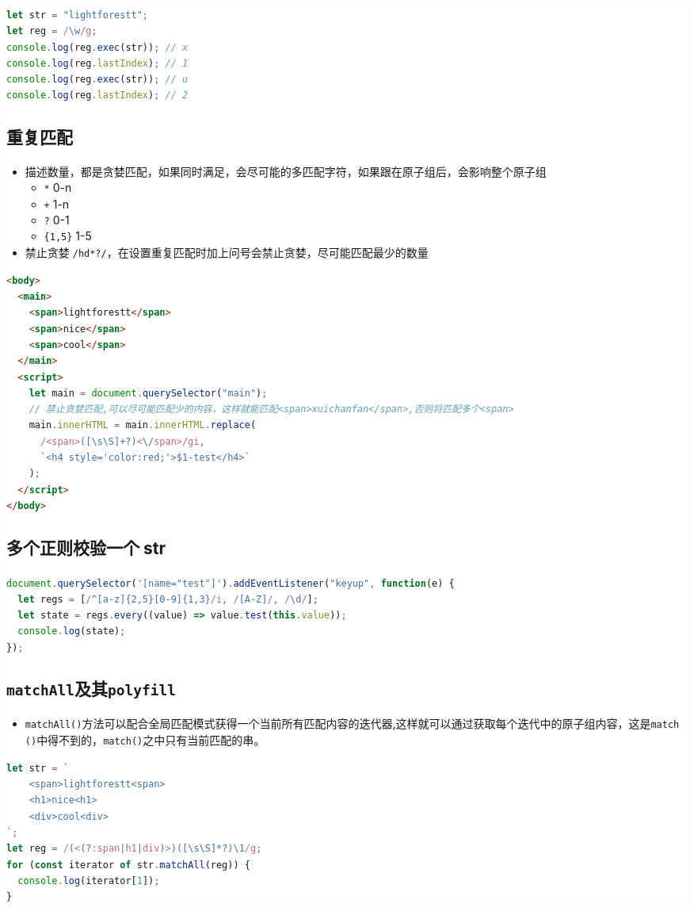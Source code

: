 ```js
let str = "lightforestt";
let reg = /\w/g;
console.log(reg.exec(str)); // x
console.log(reg.lastIndex); // 1
console.log(reg.exec(str)); // u
console.log(reg.lastIndex); // 2
```

## 重复匹配

- 描述数量，都是贪婪匹配，如果同时满足，会尽可能的多匹配字符，如果跟在原子组后，会影响整个原子组
  - `*` 0-n
  - `+` 1-n
  - `?` 0-1
  - `{1,5}` 1-5
- 禁止贪婪 `/hd*?/`，在设置重复匹配时加上问号会禁止贪婪，尽可能匹配最少的数量

```html
<body>
  <main>
    <span>lightforestt</span>
    <span>nice</span>
    <span>cool</span>
  </main>
  <script>
    let main = document.querySelector("main");
    // 禁止贪婪匹配,可以尽可能匹配少的内容，这样就能匹配<span>xuichanfan</span>,否则将匹配多个<span>
    main.innerHTML = main.innerHTML.replace(
      /<span>([\s\S]+?)<\/span>/gi,
      `<h4 style='color:red;'>$1-test</h4>`
    );
  </script>
</body>
```

## 多个正则校验一个 str

```js
document.querySelector('[name="test"]').addEventListener("keyup", function(e) {
  let regs = [/^[a-z]{2,5}[0-9]{1,3}/i, /[A-Z]/, /\d/];
  let state = regs.every((value) => value.test(this.value));
  console.log(state);
});
```

## `matchAll`及其`polyfill`

- `matchAll()`方法可以配合全局匹配模式获得一个当前所有匹配内容的迭代器,这样就可以通过获取每个迭代中的原子组内容，这是`match()`中得不到的，`match()`之中只有当前匹配的串。

```js
let str = `
    <span>lightforestt<span>
    <h1>nice<h1>
    <div>cool<div>
`;
let reg = /(<(?:span|h1|div)>)([\s\S]*?)\1/g;
for (const iterator of str.matchAll(reg)) {
  console.log(iterator[1]);
}
```
